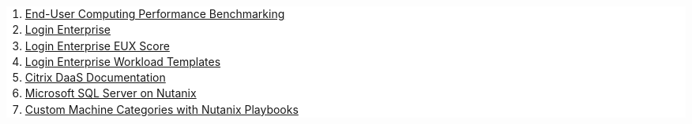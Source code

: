 1.  [End-User Computing Performance Benchmarking](https://portal.nutanix.com/page/documents/solutions/details?targetId=BP-2161-EUC-Performance-Benchmarking:BP-2161-EUC-Performance-Benchmarking)
2.  [Login Enterprise](https://www.loginvsi.com/)
3.  [Login Enterprise EUX Score](https://support.loginvsi.com/hc/en-us/articles/4408717958162-Login-Enterprise-EUX-Score-#h_01GS8W30049HVB851TX60TDKS3)
4.  [Login Enterprise Workload Templates](https://support.loginvsi.com/hc/en-us/sections/360001765419-Workload-Templates)
5.  [Citrix DaaS Documentation](https://docs.citrix.com/en-us/citrix-daas/overview)
6.  [Microsoft SQL Server on Nutanix](https://portal.nutanix.com/page/documents/solutions/details?targetId=BP-2015-Microsoft-SQL-Server:BP-2015-Microsoft-SQL-Server)
7.  [Custom Machine Categories with Nutanix Playbooks](https://www.nutanix.dev/playbooks/auto-categorize-new-vms/)
